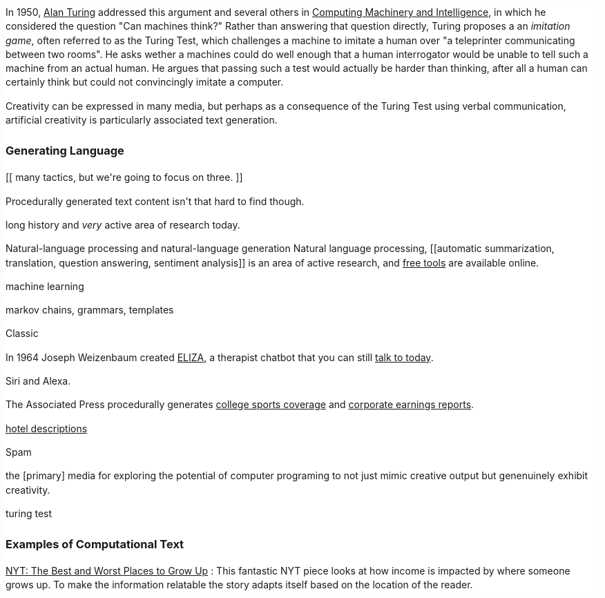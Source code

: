 In 1950, [Alan Turing](https://en.wikipedia.org/wiki/Alan_Turing) addressed this argument and several others in [Computing Machinery and Intelligence](https://home.manhattan.edu/~tina.tian/CMPT420/Turing.pdf), in which he considered the question "Can machines think?" Rather than answering that question directly, Turing proposes a an _imitation game_, often referred to as the Turing Test, which challenges a machine to imitate a human over "a teleprinter communicating between two rooms". He asks wether a machines could do well enough that a human interrogator would be unable to tell such a machine from an actual human. He argues that passing such a test would actually be harder than thinking, after all a human can certainly think but could not convincingly imitate a computer. 

Creativity can be expressed in many media, but perhaps as a consequence of the Turing Test using verbal communication, artificial creativity is particularly associated text generation. 

### Generating Language 

[[ many tactics, but we're going to focus on three. ]]


Procedurally generated text content isn't that hard to find though. 

long history and _very_ active area of research today.


Natural-language processing and natural-language generation
Natural language processing, [[automatic summarization, translation, question answering, sentiment analysis]] is an area of active research, and [free tools](https://www.textcompactor.com/) are available online.

machine learning

markov chains, grammars, templates


Classic

In 1964 Joseph Weizenbaum created [ELIZA](https://en.wikipedia.org/wiki/ELIZA), a therapist chatbot that you can still [talk to today](http://psych.fullerton.edu/mbirnbaum/psych101/Eliza.htm). 

Siri and Alexa. 
 
The Associated Press procedurally generates [college sports coverage](https://www.ap.org/press-releases/2015/ap-ncaa-to-grow-college-sports-coverage-with-automated-game-stories) and  [corporate earnings reports](https://blog.ap.org/announcements/automated-earnings-stories-multiply). 

[hotel descriptions](https://wordsmith.automatedinsights.com/gallery/hotel-descriptions)

Spam

the [primary] media for exploring the potential of computer programing to not just mimic creative output but genenuinely exhibit creativity.


turing test

### Examples of Computational Text

[NYT: The Best and Worst Places to Grow Up](https://www.nytimes.com/interactive/2015/05/03/upshot/the-best-and-worst-places-to-grow-up-how-your-area-compares.html)
: This fantastic NYT piece looks at how income is impacted by where someone grows up. To make the information relatable the story adapts itself based on the location of the reader.
